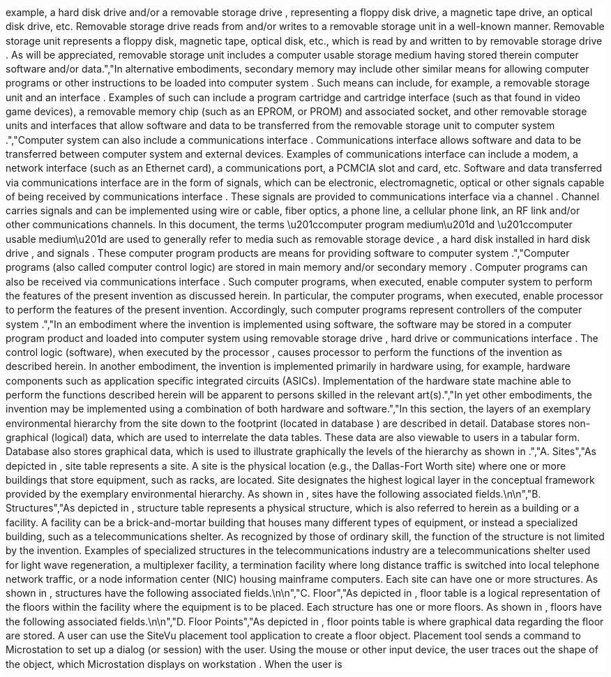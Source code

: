 example, a hard disk drive  and\/or a removable storage drive , representing a floppy disk drive, a magnetic tape drive, an optical disk drive, etc. Removable storage drive  reads from and\/or writes to a removable storage unit  in a well-known manner. Removable storage unit  represents a floppy disk, magnetic tape, optical disk, etc., which is read by and written to by removable storage drive . As will be appreciated, removable storage unit  includes a computer usable storage medium having stored therein computer software and\/or data.","In alternative embodiments, secondary memory  may include other similar means for allowing computer programs or other instructions to be loaded into computer system . Such means can include, for example, a removable storage unit  and an interface . Examples of such can include a program cartridge and cartridge interface (such as that found in video game devices), a removable memory chip (such as an EPROM, or PROM) and associated socket, and other removable storage units  and interfaces  that allow software and data to be transferred from the removable storage unit  to computer system .","Computer system  can also include a communications interface . Communications interface  allows software and data to be transferred between computer system  and external devices. Examples of communications interface  can include a modem, a network interface (such as an Ethernet card), a communications port, a PCMCIA slot and card, etc. Software and data transferred via communications interface  are in the form of signals, which can be electronic, electromagnetic, optical or other signals capable of being received by communications interface . These signals  are provided to communications interface via a channel . Channel  carries signals  and can be implemented using wire or cable, fiber optics, a phone line, a cellular phone link, an RF link and\/or other communications channels. In this document, the terms \u201ccomputer program medium\u201d and \u201ccomputer usable medium\u201d are used to generally refer to media such as removable storage device , a hard disk installed in hard disk drive , and signals . These computer program products are means for providing software to computer system .","Computer programs (also called computer control logic) are stored in main memory and\/or secondary memory . Computer programs can also be received via communications interface . Such computer programs, when executed, enable computer system  to perform the features of the present invention as discussed herein. In particular, the computer programs, when executed, enable processor  to perform the features of the present invention. Accordingly, such computer programs represent controllers of the computer system .","In an embodiment where the invention is implemented using software, the software may be stored in a computer program product and loaded into computer system  using removable storage drive , hard drive  or communications interface . The control logic (software), when executed by the processor , causes processor  to perform the functions of the invention as described herein. In another embodiment, the invention is implemented primarily in hardware using, for example, hardware components such as application specific integrated circuits (ASICs). Implementation of the hardware state machine able to perform the functions described herein will be apparent to persons skilled in the relevant art(s).","In yet other embodiments, the invention may be implemented using a combination of both hardware and software.","In this section, the layers of an exemplary environmental hierarchy from the site down to the footprint (located in database ) are described in detail. Database  stores non-graphical (logical) data, which are used to interrelate the data tables. These data are also viewable to users in a tabular form. Database  also stores graphical data, which is used to illustrate graphically the levels of the hierarchy as shown in .","A. Sites","As depicted in , site table  represents a site. A site is the physical location (e.g., the Dallas-Fort Worth site) where one or more buildings that store equipment, such as racks, are located. Site designates the highest logical layer in the conceptual framework provided by the exemplary environmental hierarchy. As shown in , sites have the following associated fields.\n\n","B. Structures","As depicted in , structure table  represents a physical structure, which is also referred to herein as a building or a facility. A facility can be a brick-and-mortar building that houses many different types of equipment, or instead a specialized building, such as a telecommunications shelter. As recognized by those of ordinary skill, the function of the structure is not limited by the invention. Examples of specialized structures in the telecommunications industry are a telecommunications shelter used for light wave regeneration, a multiplexer facility, a termination facility where long distance traffic is switched into local telephone network traffic, or a node information center (NIC) housing mainframe computers. Each site can have one or more structures. As shown in , structures have the following associated fields.\n\n","C. Floor","As depicted in , floor table  is a logical representation of the floors within the facility where the equipment is to be placed. Each structure has one or more floors. As shown in , floors have the following associated fields.\n\n","D. Floor Points","As depicted in , floor points table  is where graphical data regarding the floor are stored. A user can use the SiteVu placement tool application  to create a floor object. Placement tool  sends a command to Microstation  to set up a dialog (or session) with the user. Using the mouse or other input device, the user traces out the shape of the object, which Microstation  displays on workstation . When the user is